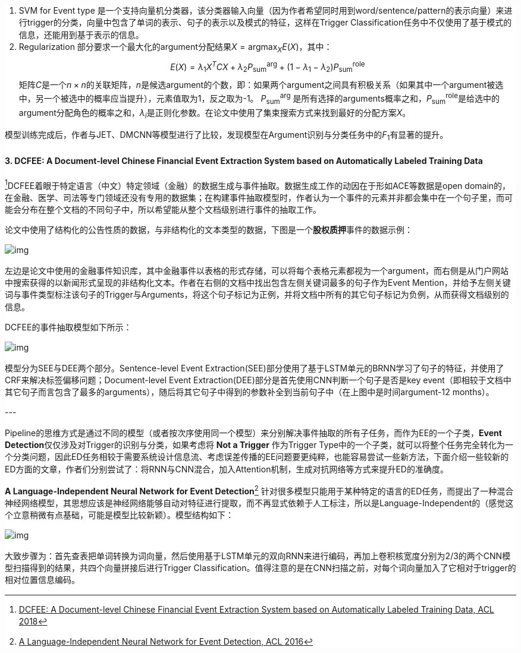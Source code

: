1. SVM for Event type 是一个支持向量机分类器，该分类器输入向量（因为作者希望同时用到word/sentence/pattern的表示向量）来进行trigger的分类，向量中包含了单词的表示、句子的表示以及模式的特征，这样在Trigger Classification任务中不仅使用了基于模式的信息，还能用到基于表示的信息。
2. Regularization 部分要求一个最大化的argument分配结果$X=\mathrm{argmax}_XE(X)$，其中：
$$
E(X)=\lambda_1X^TCX+\lambda_2P^{\mathrm{arg}}_{\mathrm{sum}}+(1-\lambda_1-\lambda_2)P^{\mathrm{role}}_{\mathrm{sum}}
$$
矩阵$C$是一个$n\times n$的关联矩阵，$n$是候选argument的个数，即：如果两个argument之间具有积极关系（如果其中一个argument被选中，另一个被选中的概率应当提升），元素值取为1，反之取为-1。
$P^{\mathrm{arg}}_ {\mathrm{sum}}$ 是所有选择的arguments概率之和，$P^{\mathrm{role}}_{\mathrm{sum}}$是给选中的argument分配角色的概率之和，$\lambda_i$是正则化参数。在论文中使用了集束搜索方式来找到最好的分配方案$X$。

模型训练完成后，作者与JET、DMCNN等模型进行了比较，发现模型在Argument识别与分类任务中的$F_1$有显著的提升。

#### 3. DCFEE: A Document-level Chinese Financial Event Extraction System based on Automatically Labeled Training Data

[^2018.3]DCFEE着眼于特定语言（中文）特定领域（金融）的数据生成与事件抽取。数据生成工作的动因在于形如ACE等数据是open domain的，在金融、医学、司法等专门领域还没有专用的数据集；在构建事件抽取模型时，作者认为一个事件的元素并非都会集中在一个句子里，而可能会分布在整个文档的不同句子中，所以希望能从整个文档级别进行事件的抽取工作。

论文中使用了结构化的公告性质的数据，与非结构化的文本类型的数据，下图是一个**股权质押**事件的数据示例：



![img](https://pic1.zhimg.com/50/v2-bb6a7865a36da7ccb50695d70fecbb47_720w.jpg?source=1940ef5c)



左边是论文中使用的金融事件知识库，其中金融事件以表格的形式存储，可以将每个表格元素都视为一个argument，而右侧是从门户网站中搜索获得的以新闻形式呈现的非结构化文本。作者在右侧的文档中找出包含左侧关键词最多的句子作为Event Mention，并给予左侧关键词与事件类型标注该句子的Trigger与Arguments，将这个句子标记为正例，并将文档中所有的其它句子标记为负例，从而获得文档级别的信息。

DCFEE的事件抽取模型如下所示：



![img](https://pic2.zhimg.com/50/v2-6df8a7ff120b96b9a2e52b3e03da81f7_720w.jpg?source=1940ef5c)



模型分为SEE与DEE两个部分。Sentence-level Event Extraction(SEE)部分使用了基于LSTM单元的BRNN学习了句子的特征，并使用了CRF来解决标签偏移问题；Document-level Event Extraction(DEE)部分是首先使用CNN判断一个句子是否是key event（即相较于文档中其它句子而言包含了最多的arguments），随后将其它句子中得到的参数补全到当前句子中（在上图中是时间argument-12 months）。

\---

Pipeline的思维方式是通过不同的模型（或者按次序使用同一个模型）来分别解决事件抽取的所有子任务，而作为EE的一个子类，**Event Detection**仅仅涉及对Trigger的识别与分类，如果考虑将 **Not a Trigger** 作为Trigger Type中的一个子类，就可以将整个任务完全转化为一个分类问题，因此ED任务相较于需要系统设计信息流、考虑误差传播的EE问题要更纯粹，也能容易尝试一些新方法，下面介绍一些较新的ED方面的文章，作者们分别尝试了：将RNN与CNN混合，加入Attention机制，生成对抗网络等方式来提升ED的准确度。

**A Language-Independent Neural Network for Event Detection**[^2016.5] 针对很多模型只能用于某种特定的语言的ED任务，而提出了一种混合神经网络模型，其思想应该是神经网络能够自动对特征进行提取，而不再显式依赖于人工标注，所以是Language-Independent的（感觉这个立意稍微有点基础，可能是模型比较新颖）。模型结构如下：



![img](https://pic3.zhimg.com/50/v2-8dea5654f9738fc6454a5e894b52f87a_720w.jpg?source=1940ef5c)



大致步骤为：首先查表把单词转换为词向量，然后使用基于LSTM单元的双向RNN来进行编码，再加上卷积核宽度分别为2/3的两个CNN模型扫描得到的结果，共四个向量拼接后进行Trigger Classification。值得注意的是在CNN扫描之前，对每个词向量加入了它相对于trigger的相对位置信息编码。


[^博客]: [知识抽取-事件抽取 | 徐阿衡]([http://www.shuang0420.com/2018/10/15/]()知识抽取-事件抽取/) `参考的博客`
[^2015.1]: [Event Extraction via Dynamic Multi-Pooling Convolutional Neural Networks, ACL 2015]([http://aclweb.org/anthology/P15-1017](https://link.zhihu.com/?target=http%3A//aclweb.org/anthology/P15-1017))
[^2016.2]: [Joint Event Extraction via Recurrent Neural Networks, NAACL 2016]([http://aclweb.org/anthology/N16-1034](https://link.zhihu.com/?target=http%3A//aclweb.org/anthology/N16-1034))
[^2017.2]: [Exploiting Argument Information to Improve Event Detection via Supervised Attention Mechanisms, ACL 2016]([http://aclweb.org/anthology/P17-1164](https://link.zhihu.com/?target=http%3A//aclweb.org/anthology/P17-1164))
[^2018.7]: [Document Embedding Enhanced Event Detection with Hierarchical and Supervised Attention, ACL 2018]([http://aclweb.org/anthology/P18-2066](https://link.zhihu.com/?target=http%3A//aclweb.org/anthology/P18-2066))
[^2018.3]: [DCFEE: A Document-level Chinese Financial Event Extraction System based on Automatically Labeled Training Data, ACL 2018]([http://aclweb.org/anthology/P18-4009](https://link.zhihu.com/?target=http%3A//aclweb.org/anthology/P18-4009))
[^2018.4]: [Jointly Multiple Events Extraction via Attention-based Graph Information Aggregation, EMNLP 2018]([http://aclweb.org/anthology/D18-1156](https://link.zhihu.com/?target=http%3A//aclweb.org/anthology/D18-1156))
[^2013]: [Joint event extraction via structured prediction with global features, ACL 2013]([http://aclweb.org/anthology/P13-1008](https://link.zhihu.com/?target=http%3A//aclweb.org/anthology/P13-1008))
[^2016.4]: [Leveraging FrameNet to Improve Automatic Event Detection, ACL 2016]([http://aclweb.org/anthology/P16-1201](https://link.zhihu.com/?target=http%3A//aclweb.org/anthology/P16-1201))
[^2017.1]: [Automatically Labeled Data Generation for Large Scale Event Extraction, ACL 2017]([http://aclweb.org/anthology/P17-1038](https://link.zhihu.com/?target=http%3A//aclweb.org/anthology/P17-1038))
[^2018.1]: [Semi-Supervised Event Extraction with Paraphrase Clusters, NAACL 2018]([http://aclweb.org/anthology/N18-2058](https://link.zhihu.com/?target=http%3A//aclweb.org/anthology/N18-2058))
[^2018.2]: [Zero-Shot Transfer Learning for Event Extraction, ACL 2018]([http://aclweb.org/anthology/P18-1201](https://link.zhihu.com/?target=http%3A//aclweb.org/anthology/P18-1201))
[^2016.3]: [RBPB: Regularization-based Pattern Balancing Method for Event Extraction, ACL 2016]([http://aclweb.org/anthology/P16-1116](https://link.zhihu.com/?target=http%3A//aclweb.org/anthology/P16-1116))
[^2016.5]: [A Language-Independent Neural Network for Event Detection, ACL 2016]([http://aclweb.org/anthology/P16-2011](https://link.zhihu.com/?target=http%3A//aclweb.org/anthology/P16-2011))
[^2018.5]: [Self-regulation: Employing a Generative Adversarial Network to Improve Event Detection, ACL 2018]([http://aclweb.org/anthology/P18-1048](https://link.zhihu.com/?target=http%3A//aclweb.org/anthology/P18-1048))
[^2016.1]: [Joint Extraction of Events and Entities within a Document Context, NAACL 2016]([http://aclweb.org/anthology/N16-1033](https://link.zhihu.com/?target=http%3A//aclweb.org/anthology/N16-1033))
[^2018.6]: [Jointly Extracting Event Triggers and Arguments by Dependency-Bridge RNN and Tensor-Based Argument Interaction, AAAI 2018]([http://shalei120.github.io/docs/sha2018Joint.pdf](https://link.zhihu.com/?target=http%3A//shalei120.github.io/docs/sha2018Joint.pdf))